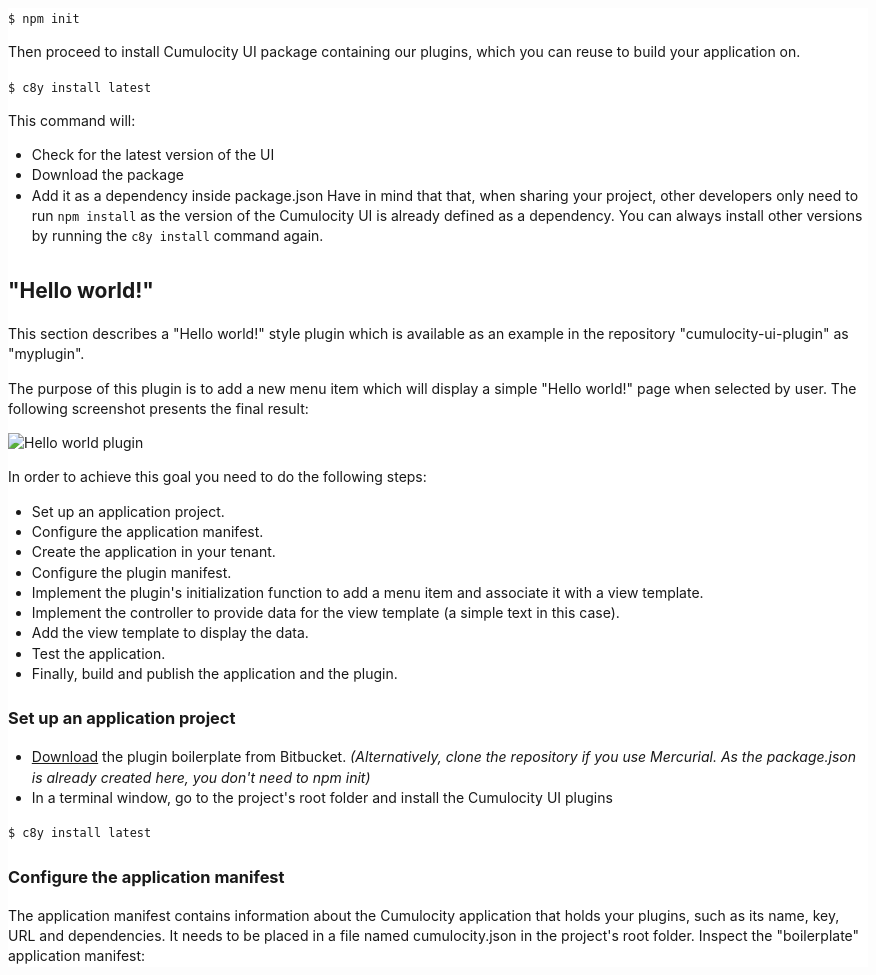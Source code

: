 ```bash
$ npm init
```
Then proceed to install Cumulocity UI package containing our plugins, which you can reuse to build your application on.

```bash
$ c8y install latest
```

This command will:
- Check for the latest version of the UI
- Download the package
- Add it as a dependency inside package.json
Have in mind that that, when sharing your project, other developers only need to run  ```npm install``` as the version of the Cumulocity UI is already defined as a dependency. You can always install other versions by running the ```c8y install``` command again.

## "Hello world!"

This section describes a "Hello world!" style plugin which is available as an example in the repository "cumulocity-ui-plugin" as "myplugin".

The purpose of this plugin is to add a new menu item which will display a simple "Hello world!" page when selected by user. The following screenshot presents the final result:

![Hello world plugin](/guides/plugins/hello.png)

In order to achieve this goal you need to do the following steps:

* Set up an application project.
* Configure the application manifest.
* Create the application in your tenant.
* Configure the plugin manifest.
* Implement the plugin's initialization function to add a menu item and associate it with a view template.
* Implement the controller to provide data for the view template (a simple text in this case).
* Add the view template to display the data.
* Test the application.
* Finally, build and publish the application and the plugin.

### Set up an application project

* [Download](https://bitbucket.org/m2m/cumulocity-ui-plugin/get/tip.zip) the plugin boilerplate from Bitbucket. *(Alternatively, clone the repository if you use Mercurial. As the package.json is already created here, you don't need to npm init)*
* In a terminal window, go to the project's root folder and install the Cumulocity UI plugins

```bash
$ c8y install latest
```
### Configure the application manifest

The application manifest contains information about the Cumulocity application that holds your plugins, such as its name, key, URL and dependencies. It needs to be placed in a file named cumulocity.json in the project's root folder. Inspect the "boilerplate" application manifest:
